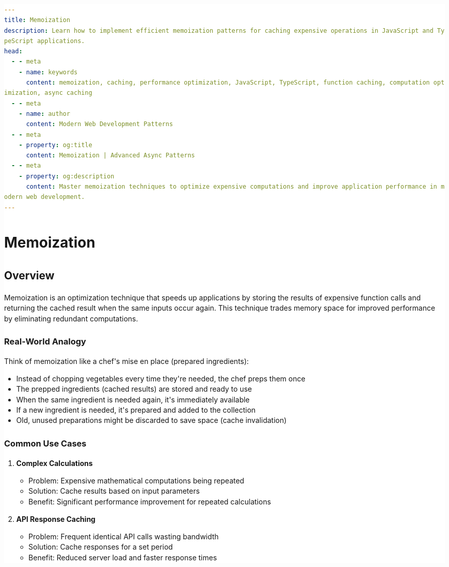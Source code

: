 ```yaml
---
title: Memoization
description: Learn how to implement efficient memoization patterns for caching expensive operations in JavaScript and TypeScript applications.
head:
  - - meta
    - name: keywords
      content: memoization, caching, performance optimization, JavaScript, TypeScript, function caching, computation optimization, async caching
  - - meta
    - name: author
      content: Modern Web Development Patterns
  - - meta
    - property: og:title
      content: Memoization | Advanced Async Patterns
  - - meta
    - property: og:description
      content: Master memoization techniques to optimize expensive computations and improve application performance in modern web development.
---
```


# Memoization

## Overview

Memoization is an optimization technique that speeds up applications by storing the results of expensive function calls and returning the cached result when the same inputs occur again. This technique trades memory space for improved performance by eliminating redundant computations.

### Real-World Analogy

Think of memoization like a chef's mise en place (prepared ingredients):

- Instead of chopping vegetables every time they're needed, the chef preps them once
- The prepped ingredients (cached results) are stored and ready to use
- When the same ingredient is needed again, it's immediately available
- If a new ingredient is needed, it's prepared and added to the collection
- Old, unused preparations might be discarded to save space (cache invalidation)

### Common Use Cases

1. **Complex Calculations**

   - Problem: Expensive mathematical computations being repeated
   - Solution: Cache results based on input parameters
   - Benefit: Significant performance improvement for repeated calculations

2. **API Response Caching**

   - Problem: Frequent identical API calls wasting bandwidth
   - Solution: Cache responses for a set period
   - Benefit: Reduced server load and faster response times
